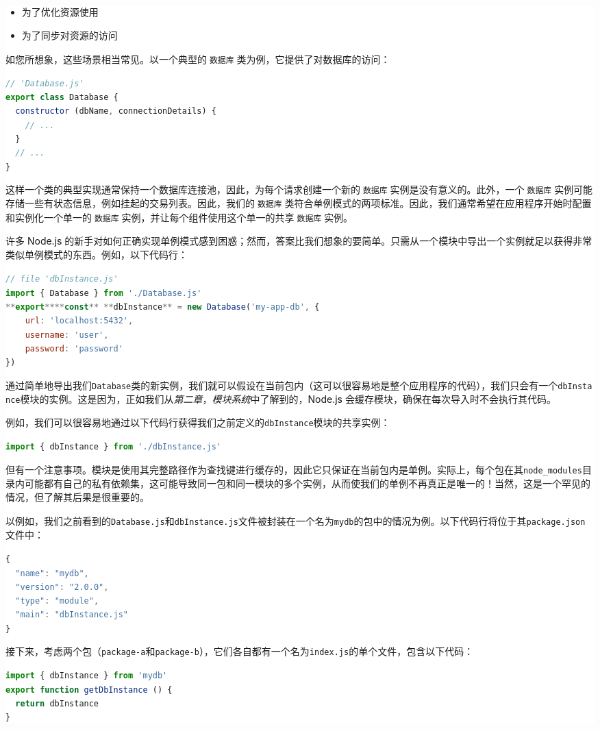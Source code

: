 +   为了优化资源使用

+   为了同步对资源的访问

如您所想象，这些场景相当常见。以一个典型的 `数据库` 类为例，它提供了对数据库的访问：

```js
// 'Database.js'
export class Database {
  constructor (dbName, connectionDetails) {
    // ...
  }
  // ...
} 
```

这样一个类的典型实现通常保持一个数据库连接池，因此，为每个请求创建一个新的 `数据库` 实例是没有意义的。此外，一个 `数据库` 实例可能存储一些有状态信息，例如挂起的交易列表。因此，我们的 `数据库` 类符合单例模式的两项标准。因此，我们通常希望在应用程序开始时配置和实例化一个单一的 `数据库` 实例，并让每个组件使用这个单一的共享 `数据库` 实例。

许多 Node.js 的新手对如何正确实现单例模式感到困惑；然而，答案比我们想象的要简单。只需从一个模块中导出一个实例就足以获得非常类似单例模式的东西。例如，以下代码行：

```js
// file 'dbInstance.js'
import { Database } from './Database.js'
**export****const** **dbInstance** = new Database('my-app-db', {
    url: 'localhost:5432',
    username: 'user',
    password: 'password'
}) 
```

通过简单地导出我们`Database`类的新实例，我们就可以假设在当前包内（这可以很容易地是整个应用程序的代码），我们只会有一个`dbInstance`模块的实例。这是因为，正如我们从*第二章*，*模块系统*中了解到的，Node.js 会缓存模块，确保在每次导入时不会执行其代码。

例如，我们可以很容易地通过以下代码行获得我们之前定义的`dbInstance`模块的共享实例：

```js
import { dbInstance } from './dbInstance.js' 
```

但有一个注意事项。模块是使用其完整路径作为查找键进行缓存的，因此它只保证在当前包内是单例。实际上，每个包在其`node_modules`目录内可能都有自己的私有依赖集，这可能导致同一包和同一模块的多个实例，从而使我们的单例不再真正是唯一的！当然，这是一个罕见的情况，但了解其后果是很重要的。

以例如，我们之前看到的`Database.js`和`dbInstance.js`文件被封装在一个名为`mydb`的包中的情况为例。以下代码行将位于其`package.json`文件中：

```js
{
  "name": "mydb",
  "version": "2.0.0",
  "type": "module",
  "main": "dbInstance.js"
} 
```

接下来，考虑两个包（`package-a`和`package-b`），它们各自都有一个名为`index.js`的单个文件，包含以下代码：

```js
import { dbInstance } from 'mydb'
export function getDbInstance () {
  return dbInstance
} 
```
